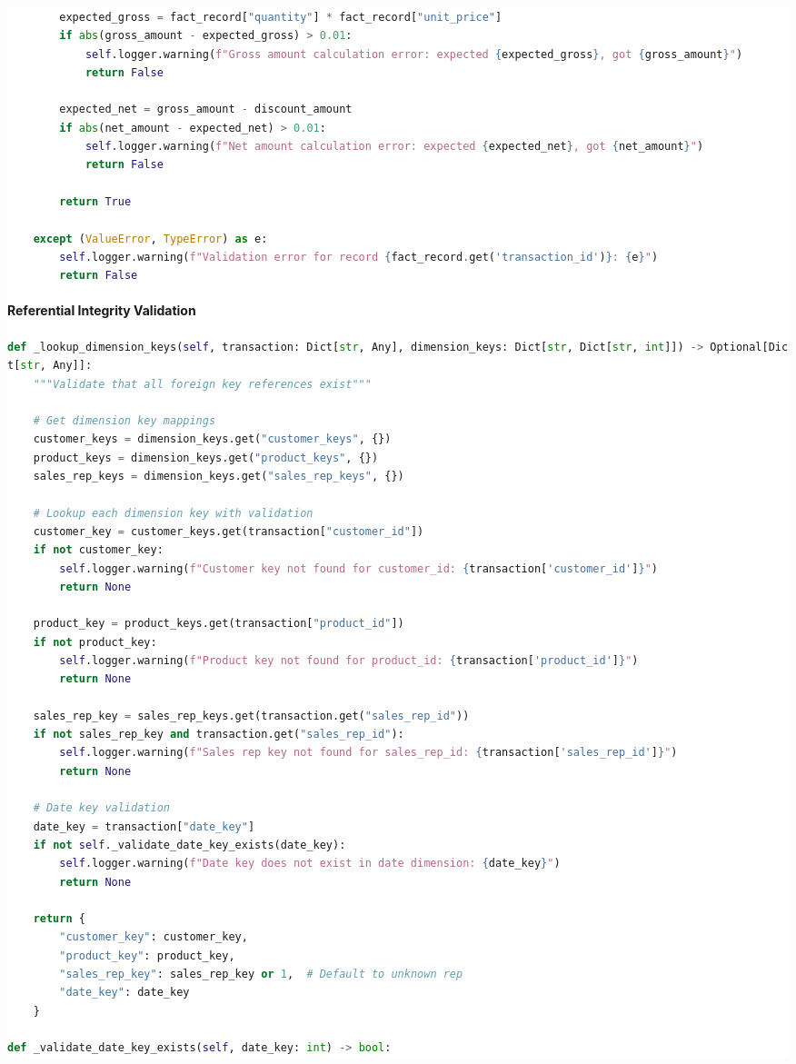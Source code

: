 ```python
        expected_gross = fact_record["quantity"] * fact_record["unit_price"]
        if abs(gross_amount - expected_gross) > 0.01:
            self.logger.warning(f"Gross amount calculation error: expected {expected_gross}, got {gross_amount}")
            return False
        
        expected_net = gross_amount - discount_amount
        if abs(net_amount - expected_net) > 0.01:
            self.logger.warning(f"Net amount calculation error: expected {expected_net}, got {net_amount}")
            return False
        
        return True
        
    except (ValueError, TypeError) as e:
        self.logger.warning(f"Validation error for record {fact_record.get('transaction_id')}: {e}")
        return False
```

#### **Referential Integrity Validation**
```python
def _lookup_dimension_keys(self, transaction: Dict[str, Any], dimension_keys: Dict[str, Dict[str, int]]) -> Optional[Dict[str, Any]]:
    """Validate that all foreign key references exist"""
    
    # Get dimension key mappings
    customer_keys = dimension_keys.get("customer_keys", {})
    product_keys = dimension_keys.get("product_keys", {})
    sales_rep_keys = dimension_keys.get("sales_rep_keys", {})
    
    # Lookup each dimension key with validation
    customer_key = customer_keys.get(transaction["customer_id"])
    if not customer_key:
        self.logger.warning(f"Customer key not found for customer_id: {transaction['customer_id']}")
        return None
    
    product_key = product_keys.get(transaction["product_id"])
    if not product_key:
        self.logger.warning(f"Product key not found for product_id: {transaction['product_id']}")
        return None
    
    sales_rep_key = sales_rep_keys.get(transaction.get("sales_rep_id"))
    if not sales_rep_key and transaction.get("sales_rep_id"):
        self.logger.warning(f"Sales rep key not found for sales_rep_id: {transaction['sales_rep_id']}")
        return None
    
    # Date key validation
    date_key = transaction["date_key"]
    if not self._validate_date_key_exists(date_key):
        self.logger.warning(f"Date key does not exist in date dimension: {date_key}")
        return None
    
    return {
        "customer_key": customer_key,
        "product_key": product_key,
        "sales_rep_key": sales_rep_key or 1,  # Default to unknown rep
        "date_key": date_key
    }

def _validate_date_key_exists(self, date_key: int) -> bool:
```